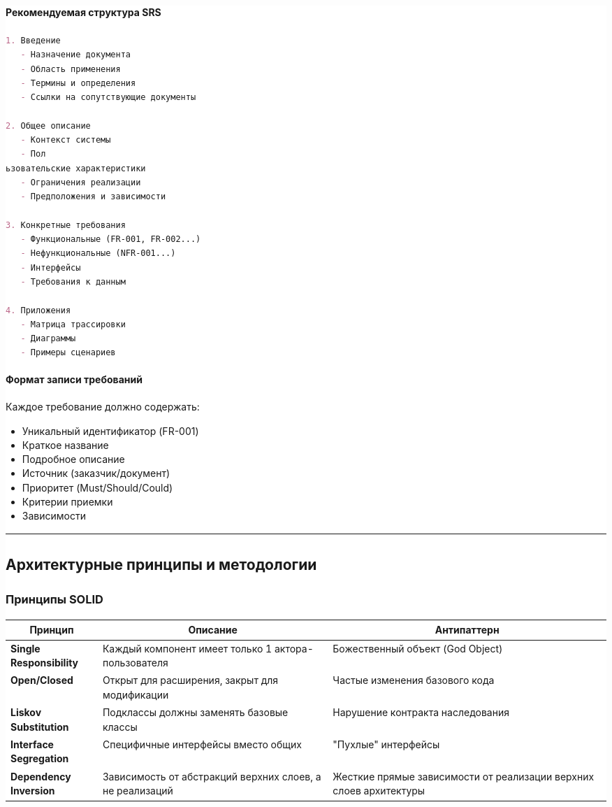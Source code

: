 #### Рекомендуемая структура SRS

```markdown
1. Введение
   - Назначение документа
   - Область применения
   - Термины и определения
   - Ссылки на сопутствующие документы

2. Общее описание
   - Контекст системы
   - Пол
ьзовательские характеристики
   - Ограничения реализации
   - Предположения и зависимости

3. Конкретные требования
   - Функциональные (FR-001, FR-002...)
   - Нефункциональные (NFR-001...)
   - Интерфейсы
   - Требования к данным

4. Приложения
   - Матрица трассировки
   - Диаграммы
   - Примеры сценариев
```

#### Формат записи требований

Каждое требование должно содержать:

- Уникальный идентификатор (FR-001)
- Краткое название
- Подробное описание
- Источник (заказчик&#x2f;документ)
- Приоритет (Must&#x2f;Should&#x2f;Could)
- Критерии приемки
- Зависимости

---

## Архитектурные принципы и методологии

### Принципы SOLID

| Принцип                   | Описание                                                 | Антипаттерн                                                        |
| ------------------------- | -------------------------------------------------------- | ------------------------------------------------------------------ |
| **Single Responsibility** | Каждый компонент имеет только 1 актора-пользователя      | Божественный объект (God Object)                                   |
| **Open&#x2f;Closed**           | Открыт для расширения, закрыт для модификации            | Частые изменения базового кода                                     |
| **Liskov Substitution**   | Подклассы должны заменять базовые классы                 | Нарушение контракта наследования                                   |
| **Interface Segregation** | Специфичные интерфейсы вместо общих                      | &quot;Пухлые&quot; интерфейсы                                                |
| **Dependency Inversion**  | Зависимость от абстракций верхних слоев, а не реализаций | Жесткие прямые зависимости от реализации верхних слоев архитектуры |
